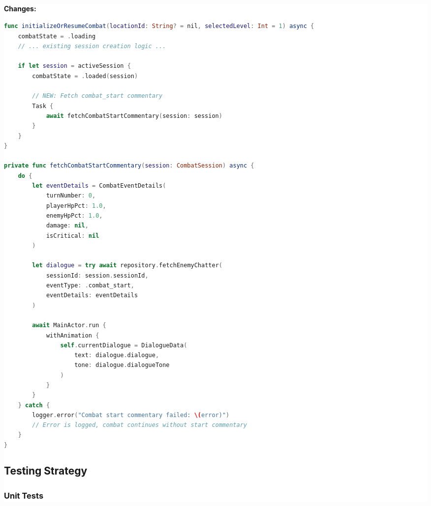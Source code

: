 **Changes:**
```swift
func initializeOrResumeCombat(locationId: String? = nil, selectedLevel: Int = 1) async {
    combatState = .loading
    // ... existing session creation logic ...

    if let session = activeSession {
        combatState = .loaded(session)

        // NEW: Fetch combat_start commentary
        Task {
            await fetchCombatStartCommentary(session: session)
        }
    }
}

private func fetchCombatStartCommentary(session: CombatSession) async {
    do {
        let eventDetails = CombatEventDetails(
            turnNumber: 0,
            playerHpPct: 1.0,
            enemyHpPct: 1.0,
            damage: nil,
            isCritical: nil
        )

        let dialogue = try await repository.fetchEnemyChatter(
            sessionId: session.sessionId,
            eventType: .combat_start,
            eventDetails: eventDetails
        )

        await MainActor.run {
            withAnimation {
                self.currentDialogue = DialogueData(
                    text: dialogue.dialogue,
                    tone: dialogue.dialogueTone
                )
            }
        }
    } catch {
        logger.error("Combat start commentary failed: \(error)")
        // Error is logged, combat continues without start commentary
    }
}
```

## Testing Strategy

### Unit Tests
